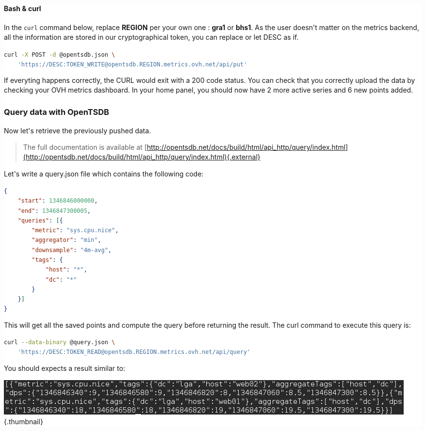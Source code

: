#### Bash &amp; curl

In the `curl` command below, replace __REGION__ per your own one : __gra1__  or __bhs1__. As the user doesn't matter on the metrics backend, all the information are stored in our cryptographical token, you can replace or let DESC as if.

```sh
curl -X POST -d @opentsdb.json \
    'https://DESC:TOKEN_WRITE@opentsdb.REGION.metrics.ovh.net/api/put'
```

If everyting happens correctly, the CURL would exit with a 200 code status. You can check that you correctly upload the data by checking your OVH metrics dashboard. In your home panel, you should now have 2 more active series and 6 new points added.


### Query data with OpenTSDB

Now let's retrieve the previously pushed data.

> The full documentation is available at [http://opentsdb.net/docs/build/html/api_http/query/index.html](http://opentsdb.net/docs/build/html/api_http/query/index.html){.external}


Let's write a query.json file which contains the following code:

```json
{
    "start": 1346846000000,
    "end": 1346847300005,
    "queries": [{
        "metric": "sys.cpu.nice",
        "aggregator": "min",
        "downsample": "4m-avg",
        "tags": {
            "host": "*",
            "dc": "*"
        }
    }]
}
```

This will get all the saved points and compute the query before returning the result. The curl command to execute this query is:

```sh
curl --data-binary @query.json \
    'https://DESC:TOKEN_READ@opentsdb.REGION.metrics.ovh.net/api/query'
```

You should expects a result similar to:

![pricing](images/opentsdb-query-result.png){.thumbnail}
